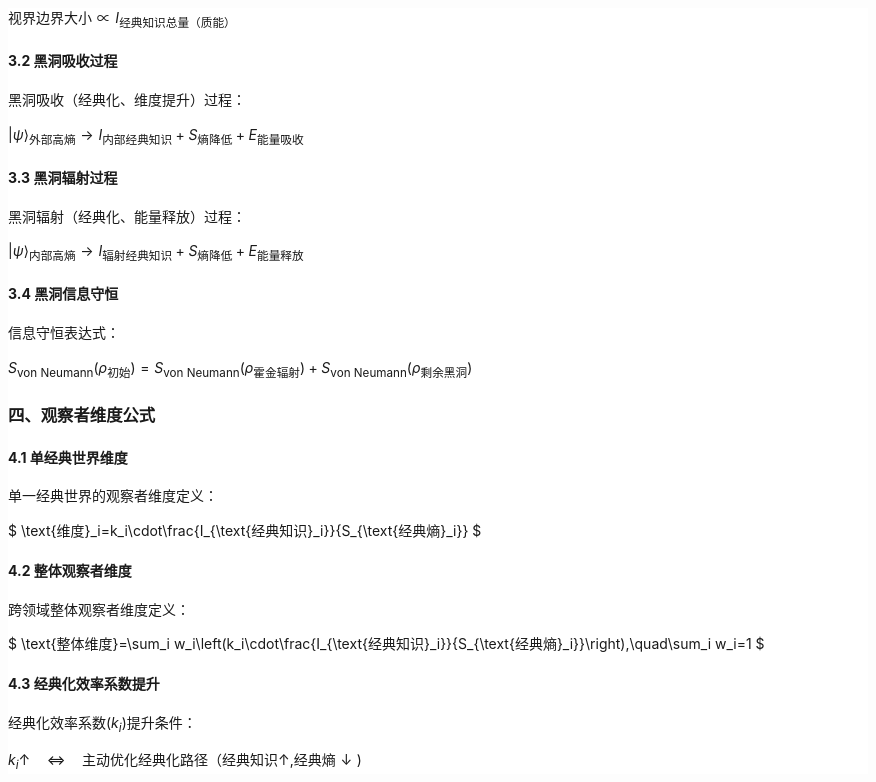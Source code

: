 $`
\text{视界边界大小}\propto I_{\text{经典知识总量（质能）}}
`$

#### 3.2 黑洞吸收过程

黑洞吸收（经典化、维度提升）过程：

$`
|\psi\rangle_{\text{外部高熵}}\rightarrow I_{\text{内部经典知识}}+S_{\text{熵降低}}+E_{\text{能量吸收}}
`$

#### 3.3 黑洞辐射过程

黑洞辐射（经典化、能量释放）过程：

$`
|\psi\rangle_{\text{内部高熵}}\rightarrow I_{\text{辐射经典知识}}+S_{\text{熵降低}}+E_{\text{能量释放}}
`$

#### 3.4 黑洞信息守恒

信息守恒表达式：

$`
S_{\text{von Neumann}}(\rho_{\text{初始}}) = S_{\text{von Neumann}}(\rho_{\text{霍金辐射}}) + S_{\text{von Neumann}}(\rho_{\text{剩余黑洞}})
`$

### 四、观察者维度公式

#### 4.1 单经典世界维度

单一经典世界的观察者维度定义：

$`
\text{维度}_i=k_i\cdot\frac{I_{\text{经典知识}_i}}{S_{\text{经典熵}_i}}
`$

#### 4.2 整体观察者维度

跨领域整体观察者维度定义：

$`
\text{整体维度}=\sum_i w_i\left(k_i\cdot\frac{I_{\text{经典知识}_i}}{S_{\text{经典熵}_i}}\right),\quad\sum_i w_i=1
`$

#### 4.3 经典化效率系数提升

经典化效率系数$`(k_i)`$提升条件：

$`
k_i\uparrow \quad\Leftrightarrow\quad \text{主动优化经典化路径（经典知识}\uparrow,\text{经典熵}\downarrow)
`$
